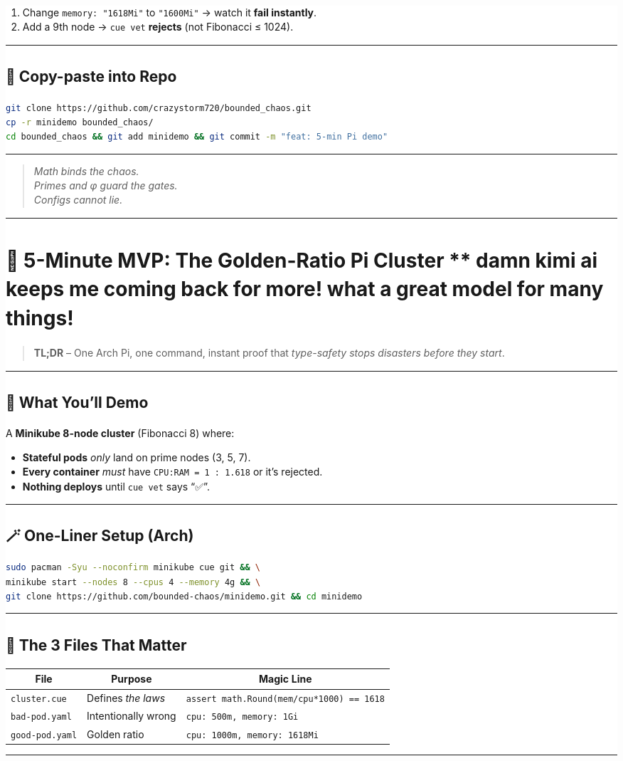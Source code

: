 1. Change `memory: "1618Mi"` to `"1600Mi"` → watch it **fail instantly**.  
2. Add a 9th node → `cue vet` **rejects** (not Fibonacci ≤ 1024).  

---

## 📎 **Copy-paste into Repo**

```bash
git clone https://github.com/crazystorm720/bounded_chaos.git
cp -r minidemo bounded_chaos/
cd bounded_chaos && git add minidemo && git commit -m "feat: 5-min Pi demo"
```

---

> *Math binds the chaos.  
> Primes and φ guard the gates.  
> Configs cannot lie.*
---
# 🎯 **5-Minute MVP: The Golden-Ratio Pi Cluster** ** damn kimi ai keeps me coming back for more! what a great model for many things!

> **TL;DR** – One Arch Pi, one command, instant proof that *type-safety stops disasters before they start*.

---

## 🧪 **What You’ll Demo**
A **Minikube 8-node cluster** (Fibonacci 8) where:
- **Stateful pods** *only* land on prime nodes (3, 5, 7).  
- **Every container** *must* have `CPU:RAM = 1 : 1.618` or it’s rejected.  
- **Nothing deploys** until `cue vet` says “✅”.

---

## 🪄 **One-Liner Setup (Arch)**
```bash
sudo pacman -Syu --noconfirm minikube cue git && \
minikube start --nodes 8 --cpus 4 --memory 4g && \
git clone https://github.com/bounded-chaos/minidemo.git && cd minidemo
```

---

## 📁 **The 3 Files That Matter**
| File | Purpose | Magic Line |
|---|---|---|
| `cluster.cue` | Defines *the laws* | `assert math.Round(mem/cpu*1000) == 1618` |
| `bad-pod.yaml` | Intentionally wrong | `cpu: 500m, memory: 1Gi` |
| `good-pod.yaml` | Golden ratio | `cpu: 1000m, memory: 1618Mi` |

---